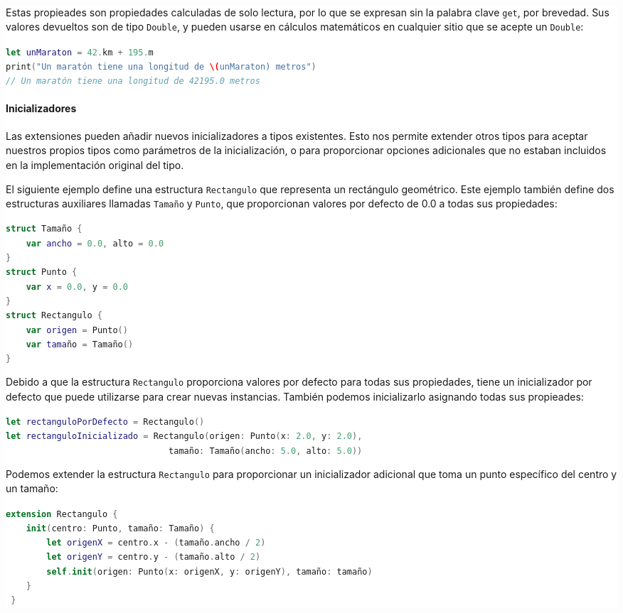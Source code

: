 Estas propieades son propiedades calculadas de solo lectura, por lo
que se expresan sin la palabra clave `get`, por brevedad. Sus valores
devueltos son de tipo `Double`, y pueden usarse en cálculos
matemáticos en cualquier sitio que se acepte un `Double`:

```Swift
let unMaraton = 42.km + 195.m
print("Un maratón tiene una longitud de \(unMaraton) metros")
// Un maratón tiene una longitud de 42195.0 metros
```


#### Inicializadores

Las extensiones pueden añadir nuevos inicializadores a tipos
existentes. Esto nos permite extender otros tipos para aceptar
nuestros propios tipos como parámetros de la inicialización, o para
proporcionar opciones adicionales que no estaban incluidos en la
implementación original del tipo.

El siguiente ejemplo define una estructura `Rectangulo` que representa
un rectángulo geométrico. Este ejemplo también define dos estructuras
auxiliares llamadas `Tamaño` y `Punto`, que proporcionan valores por
defecto de 0.0 a todas sus propiedades:

```swift
struct Tamaño {
    var ancho = 0.0, alto = 0.0
}
struct Punto {
    var x = 0.0, y = 0.0
}
struct Rectangulo {
    var origen = Punto()
    var tamaño = Tamaño()
}
```

Debido a que la estructura `Rectangulo` proporciona valores por
defecto para todas sus propiedades, tiene un inicializador por defecto
que puede utilizarse para crear nuevas instancias. También podemos
inicializarlo asignando todas sus propieades:

```swift
let rectanguloPorDefecto = Rectangulo()
let rectanguloInicializado = Rectangulo(origen: Punto(x: 2.0, y: 2.0),
                                tamaño: Tamaño(ancho: 5.0, alto: 5.0))
```

Podemos extender la estructura `Rectangulo` para proporcionar un
inicializador adicional que toma un punto específico del centro y un
tamaño:

```swift
extension Rectangulo {
    init(centro: Punto, tamaño: Tamaño) {
        let origenX = centro.x - (tamaño.ancho / 2)
        let origenY = centro.y - (tamaño.alto / 2)
        self.init(origen: Punto(x: origenX, y: origenY), tamaño: tamaño)
    }
 }
```
